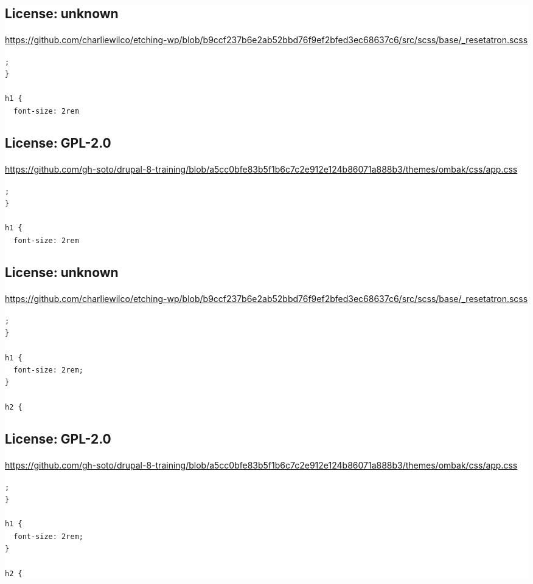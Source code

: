 ## License: unknown

https://github.com/charliewilco/etching-wp/blob/b9ccf237b6e2ab52bbd76f9ef2bfed3ec68637c6/src/scss/base/_resetatron.scss

```
;
}

h1 {
  font-size: 2rem
```

## License: GPL-2.0

https://github.com/gh-soto/drupal-8-training/blob/a5cc0bfe83b5f1b6c7c2e912e124b86071a888b3/themes/ombak/css/app.css

```
;
}

h1 {
  font-size: 2rem
```

## License: unknown

https://github.com/charliewilco/etching-wp/blob/b9ccf237b6e2ab52bbd76f9ef2bfed3ec68637c6/src/scss/base/_resetatron.scss

```
;
}

h1 {
  font-size: 2rem;
}

h2 {

```

## License: GPL-2.0

https://github.com/gh-soto/drupal-8-training/blob/a5cc0bfe83b5f1b6c7c2e912e124b86071a888b3/themes/ombak/css/app.css

```
;
}

h1 {
  font-size: 2rem;
}

h2 {

```
